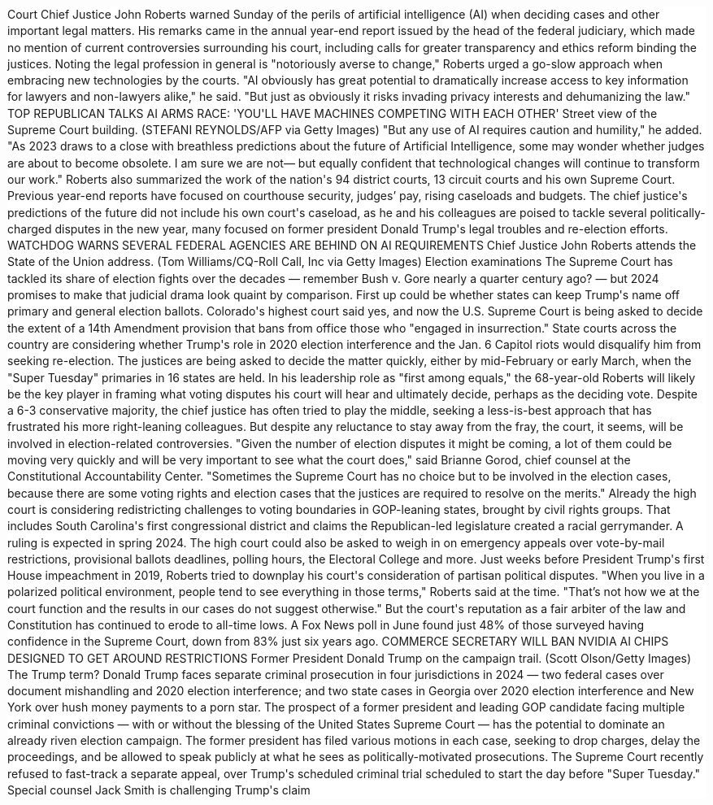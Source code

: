 Court Chief Justice John Roberts warned Sunday of the perils of artificial intelligence (AI) when deciding cases and other important legal matters. His remarks came in the annual year-end report issued by the head of the federal judiciary, which made no mention of current controversies surrounding his court, including calls for greater transparency and ethics reform binding the justices. Noting the legal profession in general is "notoriously averse to change," Roberts urged a go-slow approach when embracing new technologies by the courts. "AI obviously has great potential to dramatically increase access to key information for lawyers and non-lawyers alike," he said. "But just as obviously it risks invading privacy interests and dehumanizing the law." TOP REPUBLICAN TALKS AI ARMS RACE: 'YOU'LL HAVE MACHINES COMPETING WITH EACH OTHER' Street view of the Supreme Court building. (STEFANI REYNOLDS/AFP via Getty Images) "But any use of AI requires caution and humility," he added. "As 2023 draws to a close with breathless predictions about the future of Artificial Intelligence, some may wonder whether judges are about to become obsolete. I am sure we are not— but equally confident that technological changes will continue to transform our work." Roberts also summarized the work of the nation's 94 district courts, 13 circuit courts and his own Supreme Court. Previous year-end reports have focused on courthouse security, judges’ pay, rising caseloads and budgets. The chief justice's predictions of the future did not include his own court's caseload, as he and his colleagues are poised to tackle several politically-charged disputes in the new year, many focused on former president Donald Trump's legal troubles and re-election efforts. WATCHDOG WARNS SEVERAL FEDERAL AGENCIES ARE BEHIND ON AI REQUIREMENTS Chief Justice John Roberts attends the State of the Union address. (Tom Williams/CQ-Roll Call, Inc via Getty Images) Election examinations The Supreme Court has tackled its share of election fights over the decades — remember Bush v. Gore nearly a quarter century ago? — but 2024 promises to make that judicial drama look quaint by comparison. First up could be whether states can keep Trump's name off primary and general election ballots. Colorado's highest court said yes, and now the U.S. Supreme Court is being asked to decide the extent of a 14th Amendment provision that bans from office those who "engaged in insurrection." State courts across the country are considering whether Trump's role in 2020 election interference and the Jan. 6 Capitol riots would disqualify him from seeking re-election. The justices are being asked to decide the matter quickly, either by mid-February or early March, when the "Super Tuesday" primaries in 16 states are held. In his leadership role as "first among equals," the 68-year-old Roberts will likely be the key player in framing what voting disputes his court will hear and ultimately decide, perhaps as the deciding vote. Despite a 6-3 conservative majority, the chief justice has often tried to play the middle, seeking a less-is-best approach that has frustrated his more right-leaning colleagues. But despite any reluctance to stay away from the fray, the court, it seems, will be involved in election-related controversies. "Given the number of election disputes it might be coming, a lot of them could be moving very quickly and will be very important to see what the court does," said Brianne Gorod, chief counsel at the Constitutional Accountability Center. "Sometimes the Supreme Court has no choice but to be involved in the election cases, because there are some voting rights and election cases that the justices are required to resolve on the merits." Already the high court is considering redistricting challenges to voting boundaries in GOP-leaning states, brought by civil rights groups. That includes South Carolina's first congressional district and claims the Republican-led legislature created a racial gerrymander. A ruling is expected in spring 2024. The high court could also be asked to weigh in on emergency appeals over vote-by-mail restrictions, provisional ballots deadlines, polling hours, the Electoral College and more. Just weeks before President Trump's first House impeachment in 2019, Roberts tried to downplay his court's consideration of partisan political disputes. "When you live in a polarized political environment, people tend to see everything in those terms," Roberts said at the time. "That’s not how we at the court function and the results in our cases do not suggest otherwise." But the court's reputation as a fair arbiter of the law and Constitution has continued to erode to all-time lows. A Fox News poll in June found just 48% of those surveyed having confidence in the Supreme Court, down from 83% just six years ago. COMMERCE SECRETARY WILL BAN NVIDIA AI CHIPS DESIGNED TO GET AROUND RESTRICTIONS Former President Donald Trump on the campaign trail. (Scott Olson/Getty Images) The Trump term? Donald Trump faces separate criminal prosecution in four jurisdictions in 2024 — two federal cases over document mishandling and 2020 election interference; and two state cases in Georgia over 2020 election interference and New York over hush money payments to a porn star. The prospect of a former president and leading GOP candidate facing multiple criminal convictions — with or without the blessing of the United States Supreme Court — has the potential to dominate an already riven election campaign. The former president has filed various motions in each case, seeking to drop charges, delay the proceedings, and be allowed to speak publicly at what he sees as politically-motivated prosecutions. The Supreme Court recently refused to fast-track a separate appeal, over Trump's scheduled criminal trial scheduled to start the day before "Super Tuesday." Special counsel Jack Smith is challenging Trump's claim